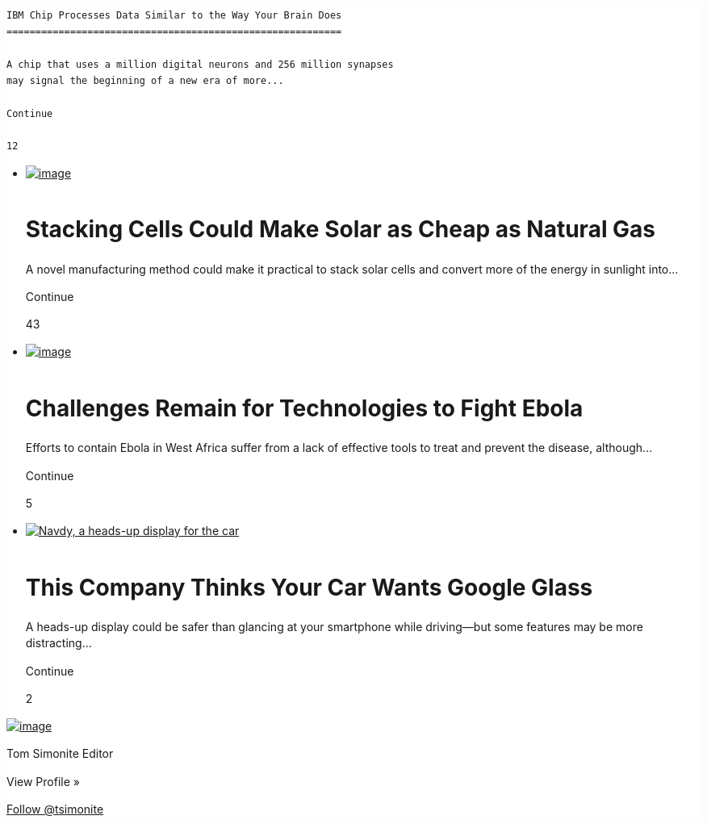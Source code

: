     IBM Chip Processes Data Similar to the Way Your Brain Does
    ==========================================================

    A chip that uses a million digital neurons and 256 million synapses
    may signal the beginning of a new era of more...

    Continue

    12

-   [![image](http://www.technologyreview.com/sites/default/files/styles/homepage_you_may_have_missed/public/images/sempriusx392.jpg?itok=CtbF7IT0)](/news/529651/stacking-cells-could-make-solar-as-cheap-as-natural-gas/)

    Stacking Cells Could Make Solar as Cheap as Natural Gas
    =======================================================

    A novel manufacturing method could make it practical to stack solar
    cells and convert more of the energy in sunlight into...

    Continue

    43

-   [![image](http://www.technologyreview.com/sites/default/files/styles/homepage_you_may_have_missed/public/images/ebolax392.jpg?itok=rYgu5cp5)](/news/529671/challenges-remain-for-technologies-to-fight-ebola/)

    Challenges Remain for Technologies to Fight Ebola
    =================================================

    Efforts to contain Ebola in West Africa suffer from a lack of
    effective tools to treat and prevent the disease, although...

    Continue

    5

-   [![Navdy, a heads-up display for the
    car](http://www.technologyreview.com/sites/default/files/styles/homepage_you_may_have_missed/public/images/navdyx392_1.jpg?itok=PHuUg9nk)](/news/529646/this-company-thinks-your-car-wants-google-glass/)

    This Company Thinks Your Car Wants Google Glass
    ===============================================

    A heads-up display could be safer than glancing at your smartphone
    while driving—but some features may be more distracting...

    Continue

    2

[![image](http://www.technologyreview.com/sites/default/files/legacy/tomsimonite_1k.jpg)](/contributor/tom-simonite/)

Tom Simonite Editor

View Profile »

[Follow @tsimonite](https://twitter.com/tsimonite)
